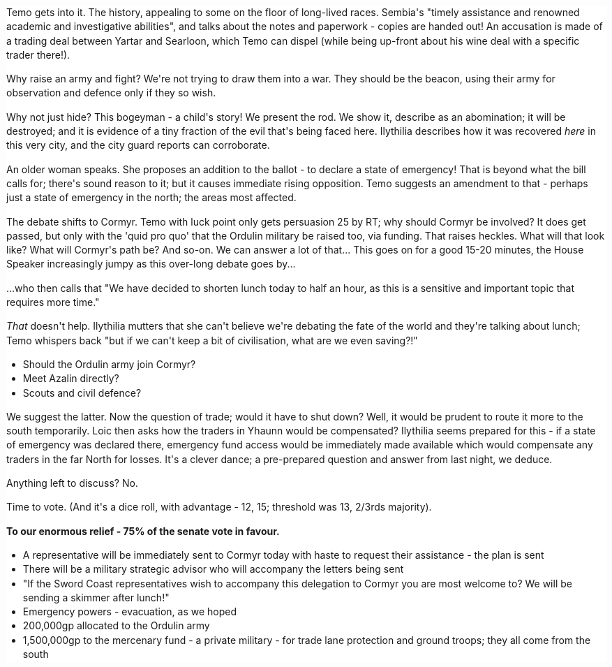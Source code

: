 Temo gets into it. The history, appealing to some on the floor of long-lived races. Sembia's "timely assistance and renowned academic and investigative abilities", and talks about the notes and paperwork - copies are handed out! An accusation is made of a trading deal between Yartar and Searloon, which Temo can dispel (while being up-front about his wine deal with a specific trader there!).

Why raise an army and fight? We're not trying to draw them into a war. They should be the beacon, using their army for observation and defence only if they so wish.

Why not just hide? This bogeyman - a child's story! We present the rod. We show it, describe as an abomination; it will be destroyed; and it is evidence of a tiny fraction of the evil that's being faced here. Ilythilia describes how it was recovered *here* in this very city, and the city guard reports can corroborate.

An older woman speaks. She proposes an addition to the ballot - to declare a state of emergency! That is beyond what the bill calls for; there's sound reason to it; but it causes immediate rising opposition. Temo suggests an amendment to that - perhaps just a state of emergency in the north; the areas most affected.

The debate shifts to Cormyr. Temo with luck point only gets persuasion 25 by RT; why should Cormyr be involved? It does get passed, but only with the 'quid pro quo' that the Ordulin military be raised too, via funding. That raises heckles. What will that look like? What will Cormyr's path be? And so-on. We can answer a lot of that... This goes on for a good 15-20 minutes, the House Speaker increasingly jumpy as this over-long debate goes by...

...who then calls that "We have decided to shorten lunch today to half an hour, as this is a sensitive and important topic that requires more time."

*That* doesn't help. Ilythilia mutters that she can't believe we're debating the fate of the world and they're talking about lunch; Temo whispers back "but if we can't keep a bit of civilisation, what are we even saving?!"

* Should the Ordulin army join Cormyr?
* Meet Azalin directly?
* Scouts and civil defence?

We suggest the latter. Now the question of trade; would it have to shut down? Well, it would be prudent to route it more to the south temporarily. Loic then asks how the traders in Yhaunn would be compensated? Ilythilia seems prepared for this - if a state of emergency was declared there, emergency fund access would be immediately made available which would compensate any traders in the far North for losses. It's a clever dance; a pre-prepared question and answer from last night, we deduce.

Anything left to discuss? No.

Time to vote. (And it's a dice roll, with advantage - 12, 15; threshold was 13, 2/3rds majority).

**To our enormous relief - 75% of the senate vote in favour.**

* A representative will be immediately sent to Cormyr today with haste to request their assistance - the plan is sent
* There will be a military strategic advisor who will accompany the letters being sent
* "If the Sword Coast representatives wish to accompany this delegation to Cormyr you are most welcome to? We will be sending a skimmer after lunch!"
* Emergency powers - evacuation, as we hoped
* 200,000gp allocated to the Ordulin army
* 1,500,000gp to the mercenary fund - a private military - for trade lane protection and ground troops; they all come from the south
